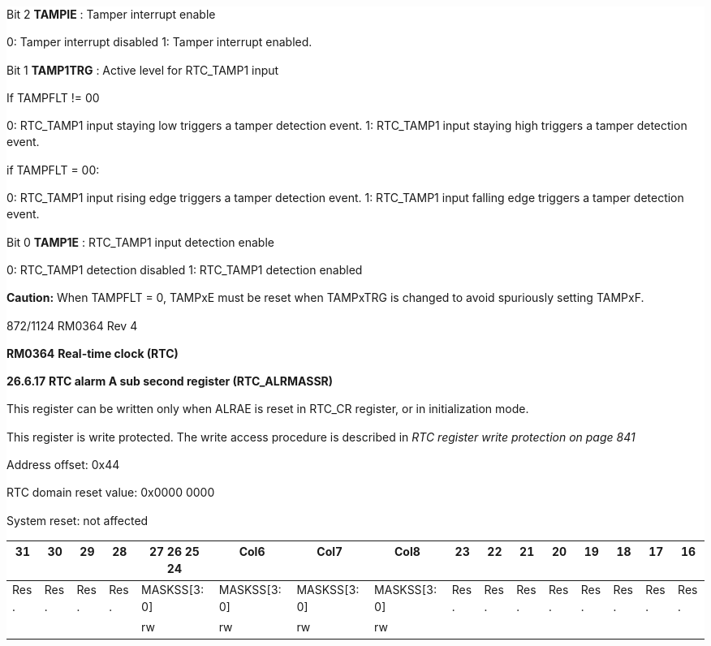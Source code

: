 Bit 2 **TAMPIE** : Tamper interrupt enable

0: Tamper interrupt disabled
1: Tamper interrupt enabled.


Bit 1 **TAMP1TRG** : Active level for RTC_TAMP1 input

If TAMPFLT != 00

0: RTC_TAMP1 input staying low triggers a tamper detection event.
1: RTC_TAMP1 input staying high triggers a tamper detection event.

if TAMPFLT = 00:

0: RTC_TAMP1 input rising edge triggers a tamper detection event.
1: RTC_TAMP1 input falling edge triggers a tamper detection event.


Bit 0 **TAMP1E** : RTC_TAMP1 input detection enable

0: RTC_TAMP1 detection disabled
1: RTC_TAMP1 detection enabled


**Caution:** When TAMPFLT = 0, TAMPxE must be reset when TAMPxTRG is changed to avoid
spuriously setting TAMPxF.


872/1124 RM0364 Rev 4


**RM0364** **Real-time clock (RTC)**


**26.6.17** **RTC alarm A sub second register (RTC_ALRMASSR)**


This register can be written only when ALRAE is reset in RTC_CR register, or in initialization
mode.


This register is write protected. The write access procedure is described in _RTC register_
_write protection on page 841_


Address offset: 0x44


RTC domain reset value: 0x0000 0000


System reset: not affected

|31|30|29|28|27 26 25 24|Col6|Col7|Col8|23|22|21|20|19|18|17|16|
|---|---|---|---|---|---|---|---|---|---|---|---|---|---|---|---|
|Res.|Res.|Res.|Res.|MASKSS[3:0]|MASKSS[3:0]|MASKSS[3:0]|MASKSS[3:0]|Res.|Res.|Res.|Res.|Res.|Res.|Res.|Res.|
|||||rw|rw|rw|rw|||||||||


